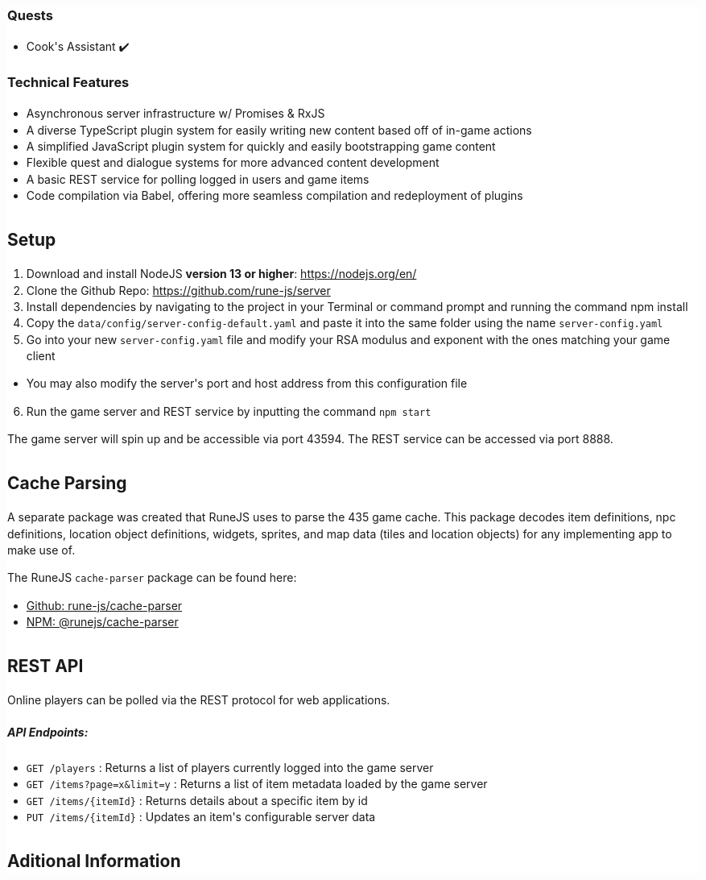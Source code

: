     
### Quests
* Cook's Assistant :heavy_check_mark:

### Technical Features

* Asynchronous server infrastructure w/ Promises & RxJS
* A diverse TypeScript plugin system for easily writing new content based off of in-game actions
* A simplified JavaScript plugin system for quickly and easily bootstrapping game content
* Flexible quest and dialogue systems for more advanced content development
* A basic REST service for polling logged in users and game items
* Code compilation via Babel, offering more seamless compilation and redeployment of plugins

## Setup

1. Download and install NodeJS **version 13 or higher**: https://nodejs.org/en/
2. Clone the Github Repo: https://github.com/rune-js/server
3. Install dependencies by navigating to the project in your Terminal or command prompt and running the command npm install
4. Copy the `data/config/server-config-default.yaml` and paste it into the same folder using the name `server-config.yaml`
5. Go into your new `server-config.yaml` file and modify your RSA modulus and exponent with the ones matching your game client
  - You may also modify the server's port and host address from this configuration file
6. Run the game server and REST service by inputting the command `npm start`

The game server will spin up and be accessible via port 43594. The REST service can be accessed via port 8888.

## Cache Parsing

A separate package was created that RuneJS uses to parse the 435 game cache. This package decodes item definitions, npc definitions, location object definitions, widgets, sprites, and map data (tiles and location objects) for any implementing app to make use of.

The RuneJS `cache-parser` package can be found here:

- [Github: rune-js/cache-parser](https://github.com/rune-js/cache-parser)
- [NPM: @runejs/cache-parser](https://www.npmjs.com/package/@runejs/cache-parser)

## REST API

Online players can be polled via the REST protocol for web applications.

##### API Endpoints:

- `GET /players` : Returns a list of players currently logged into the game server
- `GET /items?page=x&limit=y` : Returns a list of item metadata loaded by the game server
- `GET /items/{itemId}` : Returns details about a specific item by id
- `PUT /items/{itemId}` : Updates an item's configurable server data

## Aditional Information
